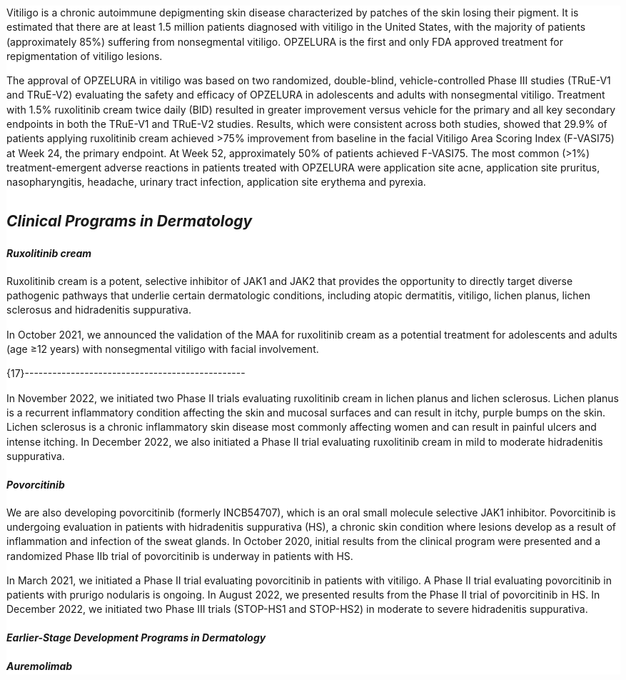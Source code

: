 Vitiligo is a chronic autoimmune depigmenting skin disease characterized by patches of the skin losing their pigment. It is estimated that there are at least 1.5 million patients diagnosed with vitiligo in the United States, with the majority of patients (approximately 85%) suffering from nonsegmental vitiligo. OPZELURA is the first and only FDA approved treatment for repigmentation of vitiligo lesions.

The approval of OPZELURA in vitiligo was based on two randomized, double-blind, vehicle-controlled Phase III studies (TRuE-V1 and TRuE-V2) evaluating the safety and efficacy of OPZELURA in adolescents and adults with nonsegmental vitiligo. Treatment with 1.5% ruxolitinib cream twice daily (BID) resulted in greater improvement versus vehicle for the primary and all key secondary endpoints in both the TRuE-V1 and TRuE-V2 studies. Results, which were consistent across both studies, showed that 29.9% of patients applying ruxolitinib cream achieved >75% improvement from baseline in the facial Vitiligo Area Scoring Index (F-VASI75) at Week 24, the primary endpoint. At Week 52, approximately 50% of patients achieved F-VASI75. The most common (>1%) treatment-emergent adverse reactions in patients treated with OPZELURA were application site acne, application site pruritus, nasopharyngitis, headache, urinary tract infection, application site erythema and pyrexia.

## *Clinical Programs in Dermatology*

#### *Ruxolitinib cream*

Ruxolitinib cream is a potent, selective inhibitor of JAK1 and JAK2 that provides the opportunity to directly target diverse pathogenic pathways that underlie certain dermatologic conditions, including atopic dermatitis, vitiligo, lichen planus, lichen sclerosus and hidradenitis suppurativa.

In October 2021, we announced the validation of the MAA for ruxolitinib cream as a potential treatment for adolescents and adults (age ≥12 years) with nonsegmental vitiligo with facial involvement.

{17}------------------------------------------------

In November 2022, we initiated two Phase II trials evaluating ruxolitinib cream in lichen planus and lichen sclerosus. Lichen planus is a recurrent inflammatory condition affecting the skin and mucosal surfaces and can result in itchy, purple bumps on the skin. Lichen sclerosus is a chronic inflammatory skin disease most commonly affecting women and can result in painful ulcers and intense itching. In December 2022, we also initiated a Phase II trial evaluating ruxolitinib cream in mild to moderate hidradenitis suppurativa.

#### *Povorcitinib*

We are also developing povorcitinib (formerly INCB54707), which is an oral small molecule selective JAK1 inhibitor. Povorcitinib is undergoing evaluation in patients with hidradenitis suppurativa (HS), a chronic skin condition where lesions develop as a result of inflammation and infection of the sweat glands. In October 2020, initial results from the clinical program were presented and a randomized Phase IIb trial of povorcitinib is underway in patients with HS.

In March 2021, we initiated a Phase II trial evaluating povorcitinib in patients with vitiligo. A Phase II trial evaluating povorcitinib in patients with prurigo nodularis is ongoing. In August 2022, we presented results from the Phase II trial of povorcitinib in HS. In December 2022, we initiated two Phase III trials (STOP-HS1 and STOP-HS2) in moderate to severe hidradenitis suppurativa.

#### *Earlier-Stage Development Programs in Dermatology*

#### *Auremolimab*
